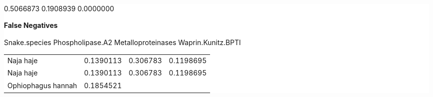 <td style="text-align:right;" >0.5066873
</td>

<td style="text-align:right;" >0.1908939
</td>

<td style="text-align:right;" >0.0000000
</td>
</tr>
</tbody>
</table>

**False Negatives**

<table style="margin-left:auto;margin-right:auto;" class="table table-striped table-hover" >

<tr >
Snake.species
Phospholipase.A2
Metalloproteinases
Waprin.Kunitz.BPTI
</tr>

<tbody >
<tr >

<td style="text-align:left;" >Naja haje
</td>

<td style="text-align:right;" >0.1390113
</td>

<td style="text-align:right;" >0.306783
</td>

<td style="text-align:right;" >0.1198695
</td>
</tr>
<tr >

<td style="text-align:left;" >Naja haje
</td>

<td style="text-align:right;" >0.1390113
</td>

<td style="text-align:right;" >0.306783
</td>

<td style="text-align:right;" >0.1198695
</td>
</tr>
<tr >

<td style="text-align:left;" >Ophiophagus hannah
</td>

<td style="text-align:right;" >0.1854521
</td>
